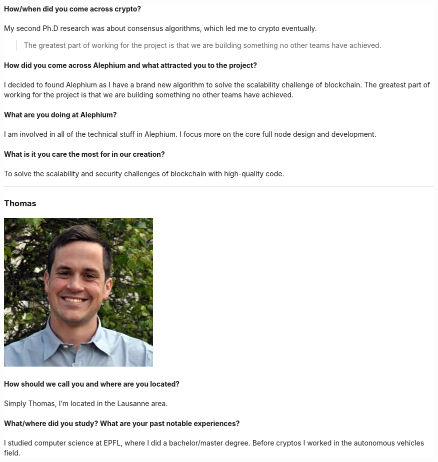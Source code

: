 #### How/when did you come across crypto?

My second Ph.D research was about consensus algorithms, which led me to crypto eventually.

> The greatest part of working for the project is that we are building something no other teams have achieved.

#### How did you come across Alephium and what attracted you to the project?

I decided to found Alephium as I have a brand new algorithm to solve the scalability challenge of blockchain. The greatest part of working for the project is that we are building something no other teams have achieved.

#### What are you doing at Alephium?

I am involved in all of the technical stuff in Alephium. I focus more on the core full node design and development.

#### What is it you care the most for in our creation?

To solve the scalability and security challenges of blockchain with high-quality code.

---

### Thomas

![](image_038cafbfdd.jpg)

#### How should we call you and where are you located?

Simply Thomas, I’m located in the Lausanne area.

#### What/where did you study? What are your past notable experiences?

I studied computer science at EPFL, where I did a bachelor/master degree. Before cryptos I worked in the autonomous vehicles field.
